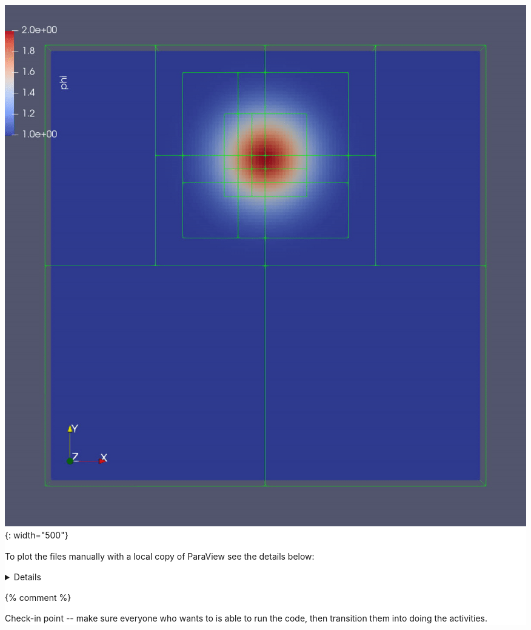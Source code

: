 ![Sample solution](amr101_3D.gif){: width="500"}

To plot the files manually with a local copy of ParaView see the details below:

<details></details>

{% comment %}

Check-in point -- make sure everyone who wants to is able to run the code, then
transition them into doing the activities.
